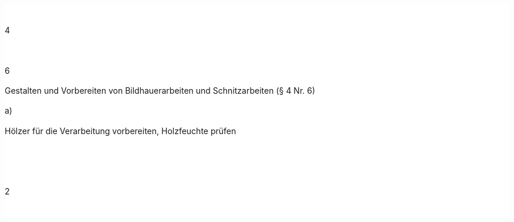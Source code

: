 <td style="border-bottom: 0.5pt solid ; " align="left" valign="top" charoff="50">

 

</td>

<td style="border-bottom: 0.5pt solid ; " align="center" valign="middle" charoff="50">

4

</td>

<td style="border-bottom: 0.5pt solid ; " align="left" valign="top" charoff="50">

 

</td>

</tr>

<tr style="border-bottom: 0.5pt solid ; ">

<td style="border-bottom: 0.5pt solid ; " rowspan="6" align="right" valign="top" charoff="50">

6

</td>

<td style="border-bottom: 0.5pt solid ; " rowspan="6" align="left" valign="top" charoff="50">

Gestalten und Vorbereiten von Bildhauerarbeiten und Schnitzarbeiten (§ 4
Nr. 6)

</td>

<td style="border-bottom: 0.5pt solid ; " align="left" valign="top" charoff="50">

a)

</td>

<td style="border-bottom: 0.5pt solid ; " align="left" valign="top" charoff="50">

Hölzer für die Verarbeitung vorbereiten, Holzfeuchte prüfen

</td>

<td style="border-bottom: 0.5pt solid ; " align="left" valign="top" charoff="50">

 

</td>

<td style="border-bottom: 0.5pt solid ; " align="left" valign="top" charoff="50">

 

</td>

<td style="border-bottom: 0.5pt solid ; " align="center" valign="middle" charoff="50">

2

</td>

<td style="border-bottom: 0.5pt solid ; " align="left" valign="top" charoff="50">

 
